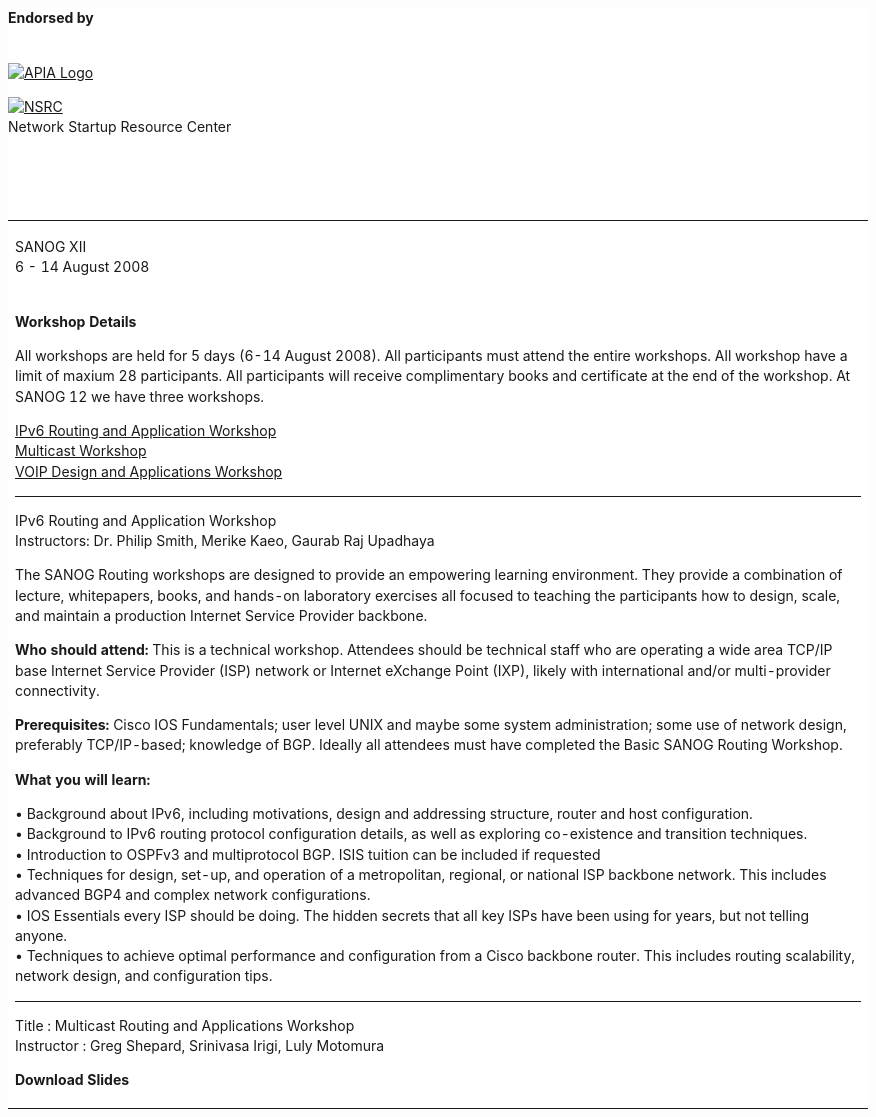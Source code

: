 <td style="text-align: center;"><strong>Endorsed by</strong></td>
</tr>
<tr class="even">
<td style="text-align: center;"><p><br />
<a href="http://www.apia.org/"><img src="../sanog4/images/apialogo.gif" width="130" height="76" alt="APIA Logo" /></a></p>
<p><a href="http://www.nsrc.org/"><img src="../sanog4/images/nsrc-logo.gif" width="134" height="34" alt="NSRC" /></a><br />
Network Startup Resource Center</p>
<p> </p></td>
</tr>
</tbody>
</table></td>
</tr>
</tbody>
</table>

<img src="../images/1pxt.gif" width="1" height="1" />

<table width="100%" data-border="0" data-cellspacing="0" data-cellpadding="10">
<colgroup>
<col style="width: 100%" />
</colgroup>
<tbody>
<tr class="odd">
<td><p>SANOG XII<br />
6 - 14 August 2008</p>
<p><strong><br />
Workshop Details</strong></p>
<p>All workshops are held for 5 days (6-14 August 2008). All participants must attend the entire workshops. All workshop have a limit of maxium 28 participants. All participants will receive complimentary books and certificate at the end of the workshop. At SANOG 12 we have three workshops.</p>
<p><a href="workshop.htm#Routing">IPv6 Routing and Application Workshop</a><br />
<a href="workshop.htm#VOIP">Multicast Workshop<br />
VOIP Design and Applications Workshop</a></p>
<hr />
<p><span id="Routing"></span>IPv6 Routing and Application Workshop<br />
Instructors: Dr. Philip Smith, Merike Kaeo, Gaurab Raj Upadhaya</p>
<p>The SANOG Routing workshops are designed to provide an empowering learning environment. They provide a combination of lecture, whitepapers, books, and hands-on laboratory exercises all focused to teaching the participants how to design, scale, and maintain a production Internet Service Provider backbone.</p>
<p><strong>Who should attend:</strong> This is a technical workshop. Attendees should be technical staff who are operating a wide area TCP/IP base Internet Service Provider (ISP) network or Internet eXchange Point (IXP), likely with international and/or multi-provider connectivity.</p>
<p><strong>Prerequisites:</strong> Cisco IOS Fundamentals; user level UNIX and maybe some system administration; some use of network design, preferably TCP/IP-based; knowledge of BGP. Ideally all attendees must have completed the Basic SANOG Routing Workshop.</p>
<p><strong>What you will learn:</strong></p>
<p>• Background about IPv6, including motivations, design and addressing structure, router and host configuration.<br />
• Background to IPv6 routing protocol configuration details, as well as exploring co-existence and transition techniques.<br />
• Introduction to OSPFv3 and multiprotocol BGP. ISIS tuition can be included if requested<br />
• Techniques for design, set-up, and operation of a metropolitan, regional, or national ISP backbone network. This includes advanced BGP4 and complex network configurations.<br />
• IOS Essentials every ISP should be doing. The hidden secrets that all key ISPs have been using for years, but not telling anyone.<br />
• Techniques to achieve optimal performance and configuration from a Cisco backbone router. This includes routing scalability, network design, and configuration tips.</p>
<hr />
<p><span id="Multicast"></span>Title : Multicast Routing and Applications Workshop<br />
Instructor : Greg Shepard, Srinivasa Irigi, Luly Motomura</p>
<p><strong><span class="style3"><span class="style4"><strong>Download Slides</strong> </span></span><br />